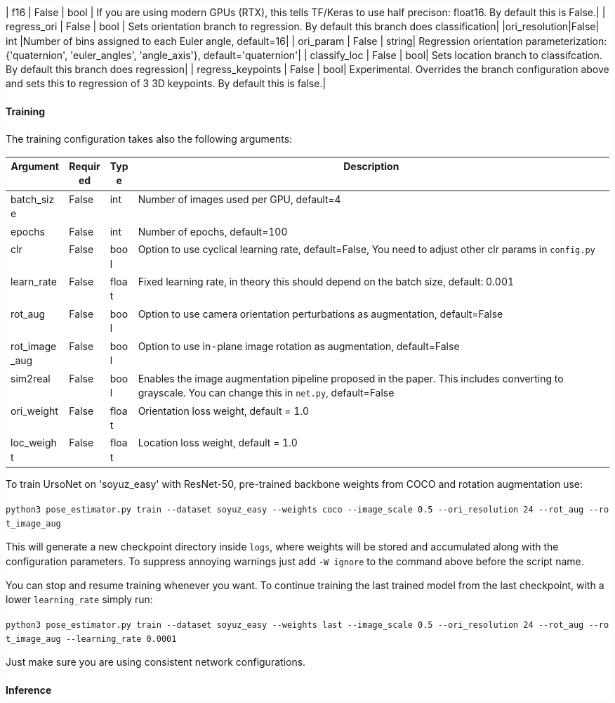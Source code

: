 | f16 | False | bool | If you are using modern GPUs (RTX), this tells TF/Keras to use half precison: float16. By default this is False.|
| regress_ori | False | bool | Sets orientation branch to regression. By default this branch does classification|
|ori_resolution|False| int |Number of bins assigned to each Euler angle, default=16|
| ori_param  | False | string| Regression orientation parameterization: {'quaternion', 'euler_angles', 'angle_axis'}, default='quaternion'|
| classify_loc  | False | bool| Sets location branch to classifcation. By default this branch does regression|
| regress_keypoints  | False | bool| Experimental. Overrides the branch configuration above and sets this to regression of 3 3D keypoints. By default this is false.|

#### Training
 
The training configuration takes also the following arguments:

| Argument| Required | Type | Description |
|-------------------|--------------|---------- | ------|
| batch_size  | False | int | Number of images used per GPU, default=4  |
| epochs | False | int | Number of epochs, default=100              |
| clr| False   | bool| Option to use cyclical learning rate, default=False, You need to adjust other clr params in `config.py`|
| learn_rate  | False  |float | Fixed learning rate, in theory this should depend on the batch size, default: 0.001 |
| rot_aug  | False     |  bool | Option to use camera orientation perturbations as augmentation, default=False |
|rot_image_aug| False |  bool | Option to use in-plane image rotation as augmentation, default=False |
| sim2real  | False |  bool     | Enables the image augmentation pipeline proposed in the paper. This includes converting to grayscale. You can change this in `net.py`, default=False|
| ori_weight  | False|  float | Orientation loss weight, default = 1.0               |
| loc_weight  | False|  float | Location loss weight, default = 1.0                  |


To train UrsoNet on 'soyuz_easy' with ResNet-50, pre-trained backbone
weights from COCO and rotation augmentation use:
```
python3 pose_estimator.py train --dataset soyuz_easy --weights coco --image_scale 0.5 --ori_resolution 24 --rot_aug --rot_image_aug
```

This will generate a new checkpoint directory inside `logs`, where weights will
be stored and accumulated along with the configuration parameters. To suppress annoying warnings just add ```-W ignore``` to the command above before the script name.

You can stop and resume training whenever you want. To continue training the last trained model from the last checkpoint, with a lower `learning_rate` simply run:
```
python3 pose_estimator.py train --dataset soyuz_easy --weights last --image_scale 0.5 --ori_resolution 24 --rot_aug --rot_image_aug --learning_rate 0.0001
```
Just make sure you are using consistent network configurations. 

#### Inference
